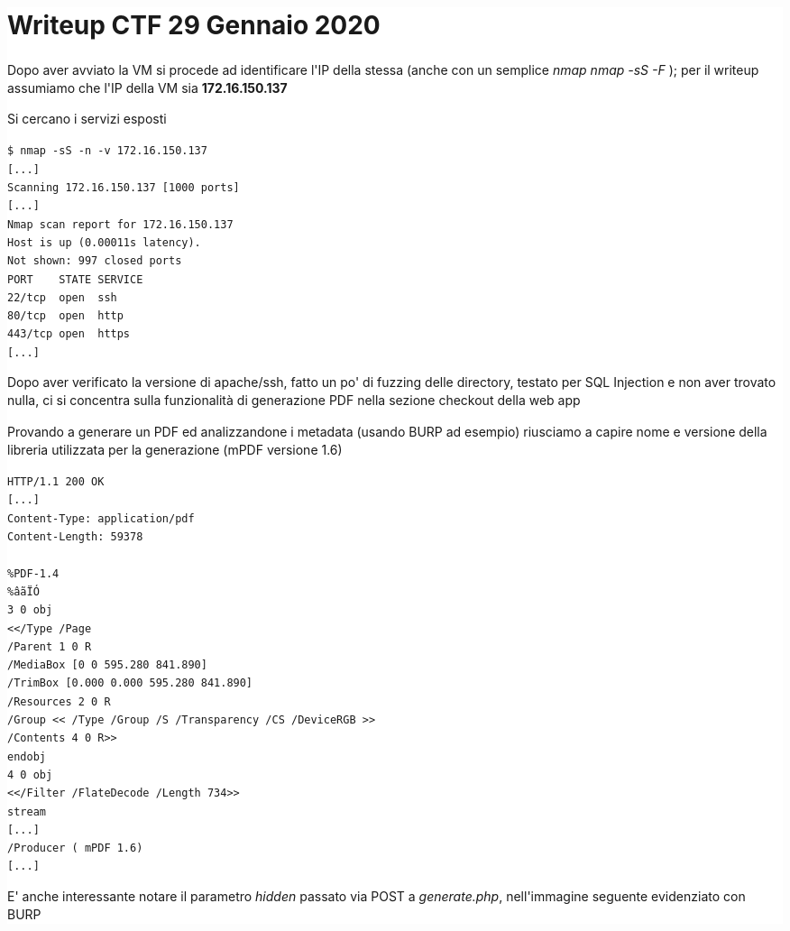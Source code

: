 # Writeup CTF 29 Gennaio 2020
Dopo aver avviato la VM si procede ad identificare l'IP della stessa (anche con un semplice *nmap nmap -sS -F <network>*); per il writeup assumiamo che l'IP della VM sia **172.16.150.137**

Si cercano i servizi esposti
```
$ nmap -sS -n -v 172.16.150.137 
[...]           
Scanning 172.16.150.137 [1000 ports]
[...]
Nmap scan report for 172.16.150.137
Host is up (0.00011s latency).
Not shown: 997 closed ports
PORT    STATE SERVICE
22/tcp  open  ssh
80/tcp  open  http
443/tcp open  https
[...]
```
Dopo aver verificato la versione di apache/ssh, fatto un po' di fuzzing delle directory, testato per SQL Injection e non aver trovato nulla, ci si concentra sulla funzionalità di generazione PDF nella sezione checkout della web app

Provando a generare un PDF ed analizzandone i metadata (usando BURP ad esempio) riusciamo a capire nome e versione della libreria utilizzata per la generazione (mPDF versione 1.6)

```
HTTP/1.1 200 OK
[...]
Content-Type: application/pdf
Content-Length: 59378

%PDF-1.4
%âãÏÓ
3 0 obj
<</Type /Page
/Parent 1 0 R
/MediaBox [0 0 595.280 841.890]
/TrimBox [0.000 0.000 595.280 841.890]
/Resources 2 0 R
/Group << /Type /Group /S /Transparency /CS /DeviceRGB >> 
/Contents 4 0 R>>
endobj
4 0 obj
<</Filter /FlateDecode /Length 734>>
stream
[...]
/Producer ( mPDF 1.6)
[...]
```
E' anche interessante notare il parametro *hidden* passato via POST a *generate.php*, nell'immagine seguente evidenziato con BURP